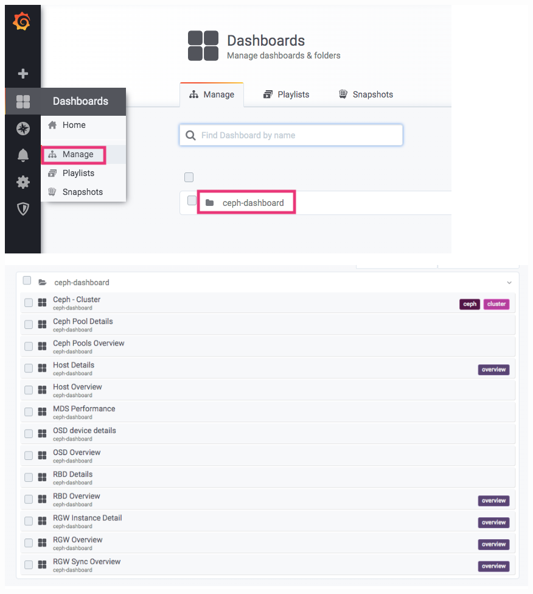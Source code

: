   
![Нажмите на изображение для увеличения.  Название:	экрана 2022-04-09 в 6.45.35.png Просмотров:	4 Размер:	62.2 Кб ID:	929](images\\img_929_1649476001.jpg)​  
  
![Нажмите на изображение для увеличения.  Название:	экрана 2022-04-09 в 6.47.00.png Просмотров:	4 Размер:	72.4 Кб ID:	930](images\\img_930_1649476060.jpg)​  
  